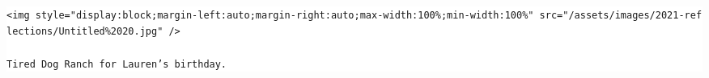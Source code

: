     <img style="display:block;margin-left:auto;margin-right:auto;max-width:100%;min-width:100%" src="/assets/images/2021-reflections/Untitled%2020.jpg" />
    
    Tired Dog Ranch for Lauren’s birthday.
    